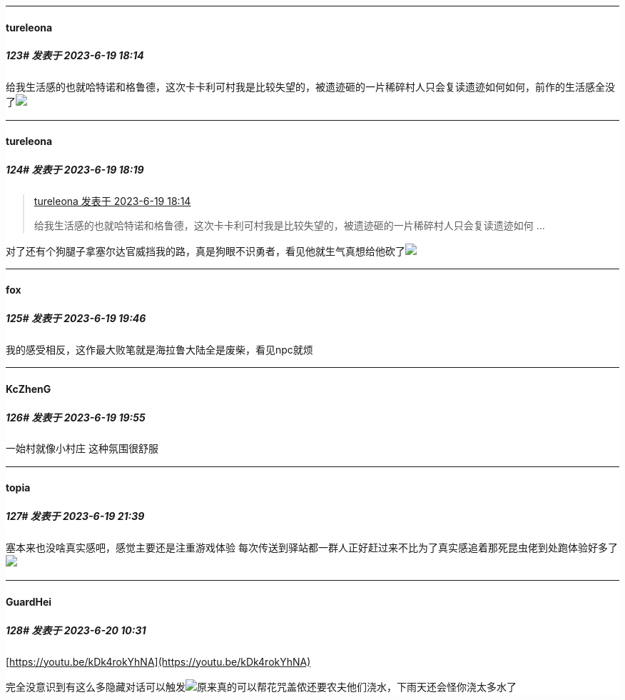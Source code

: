 
*****

####  tureleona  
##### 123#       发表于 2023-6-19 18:14

给我生活感的也就哈特诺和格鲁德，这次卡卡利可村我是比较失望的，被遗迹砸的一片稀碎村人只会复读遗迹如何如何，前作的生活感全没了<img src="https://static.saraba1st.com/image/smiley/face2017/126.png" referrerpolicy="no-referrer">

*****

####  tureleona  
##### 124#       发表于 2023-6-19 18:19

<blockquote><a href="httphttps://bbs.saraba1st.com/2b/forum.php?mod=redirect&amp;goto=findpost&amp;pid=61346853&amp;ptid=2140600" target="_blank">tureleona 发表于 2023-6-19 18:14</a>

给我生活感的也就哈特诺和格鲁德，这次卡卡利可村我是比较失望的，被遗迹砸的一片稀碎村人只会复读遗迹如何 ...</blockquote>
对了还有个狗腿子拿塞尔达官威挡我的路，真是狗眼不识勇者，看见他就生气真想给他砍了<img src="https://static.saraba1st.com/image/smiley/face2017/126.png" referrerpolicy="no-referrer">


*****

####  fox  
##### 125#       发表于 2023-6-19 19:46

我的感受相反，这作最大败笔就是海拉鲁大陆全是废柴，看见npc就烦


*****

####  KcZhenG  
##### 126#       发表于 2023-6-19 19:55

一始村就像小村庄 这种氛围很舒服


*****

####  topia  
##### 127#       发表于 2023-6-19 21:39

塞本来也没啥真实感吧，感觉主要还是注重游戏体验
每次传送到驿站都一群人正好赶过来不比为了真实感追着那死昆虫佬到处跑体验好多了<img src="https://static.saraba1st.com/image/smiley/face2017/067.png" referrerpolicy="no-referrer">


*****

####  GuardHei  
##### 128#       发表于 2023-6-20 10:31

[https://youtu.be/kDk4rokYhNA](https://youtu.be/kDk4rokYhNA)

完全没意识到有这么多隐藏对话可以触发<img src="https://static.saraba1st.com/image/smiley/face2017/068.png" referrerpolicy="no-referrer">原来真的可以帮花咒盖侬还要农夫他们浇水，下雨天还会怪你浇太多水了

